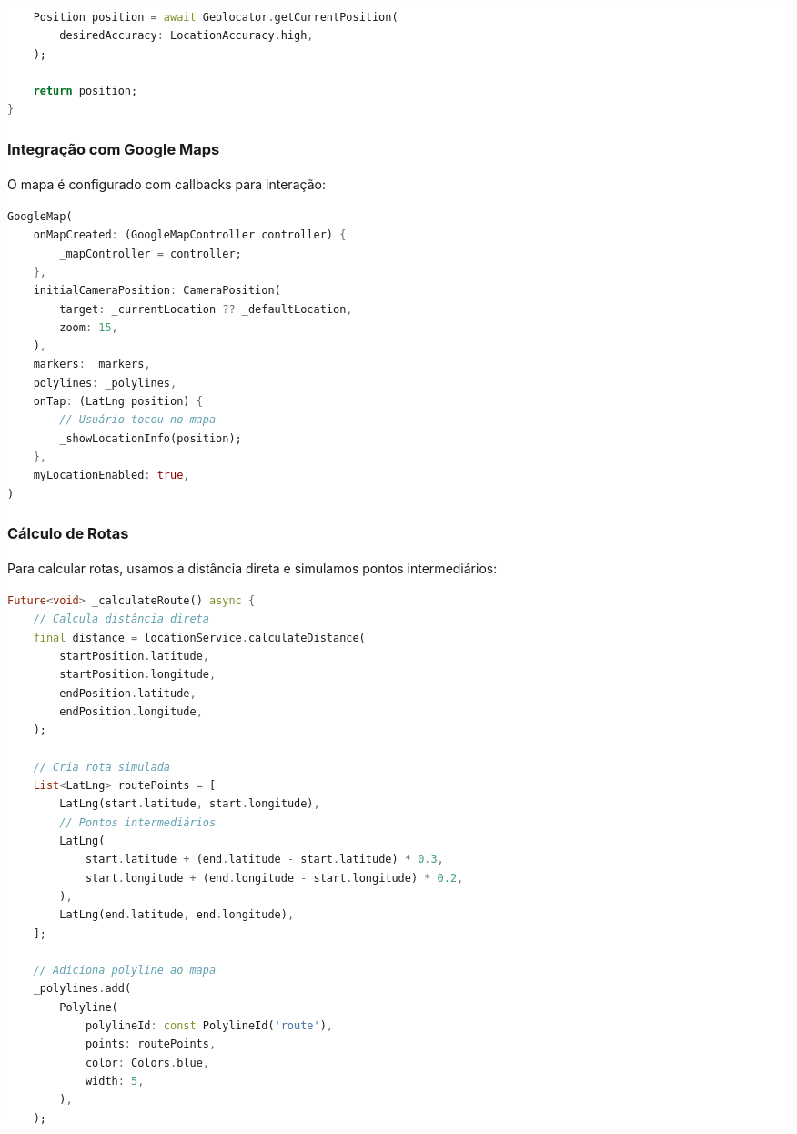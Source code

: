```dart
    Position position = await Geolocator.getCurrentPosition(
        desiredAccuracy: LocationAccuracy.high,
    );

    return position;
}
```

### Integração com Google Maps

O mapa é configurado com callbacks para interação:

```dart
GoogleMap(
    onMapCreated: (GoogleMapController controller) {
        _mapController = controller;
    },
    initialCameraPosition: CameraPosition(
        target: _currentLocation ?? _defaultLocation,
        zoom: 15,
    ),
    markers: _markers,
    polylines: _polylines,
    onTap: (LatLng position) {
        // Usuário tocou no mapa
        _showLocationInfo(position);
    },
    myLocationEnabled: true,
)
```

### Cálculo de Rotas

Para calcular rotas, usamos a distância direta e simulamos pontos intermediários:

```dart
Future<void> _calculateRoute() async {
    // Calcula distância direta
    final distance = locationService.calculateDistance(
        startPosition.latitude,
        startPosition.longitude,
        endPosition.latitude,
        endPosition.longitude,
    );

    // Cria rota simulada
    List<LatLng> routePoints = [
        LatLng(start.latitude, start.longitude),
        // Pontos intermediários
        LatLng(
            start.latitude + (end.latitude - start.latitude) * 0.3,
            start.longitude + (end.longitude - start.longitude) * 0.2,
        ),
        LatLng(end.latitude, end.longitude),
    ];

    // Adiciona polyline ao mapa
    _polylines.add(
        Polyline(
            polylineId: const PolylineId('route'),
            points: routePoints,
            color: Colors.blue,
            width: 5,
        ),
    );
```